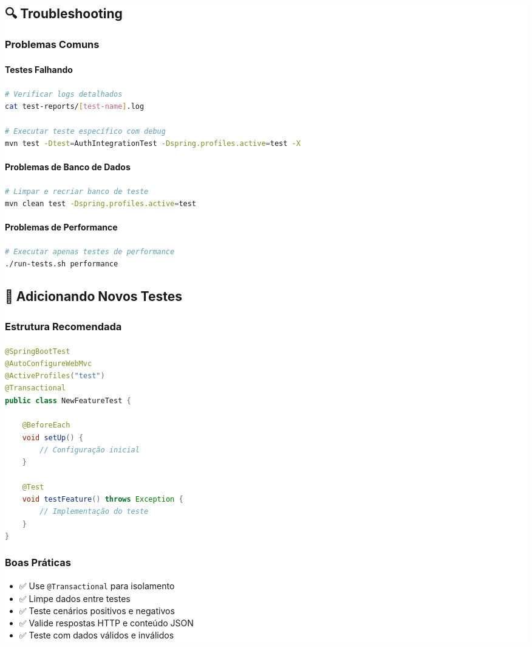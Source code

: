 ## 🔍 Troubleshooting

### Problemas Comuns

#### Testes Falhando
```bash
# Verificar logs detalhados
cat test-reports/[test-name].log

# Executar teste específico com debug
mvn test -Dtest=AuthIntegrationTest -Dspring.profiles.active=test -X
```

#### Problemas de Banco de Dados
```bash
# Limpar e recriar banco de teste
mvn clean test -Dspring.profiles.active=test
```

#### Problemas de Performance
```bash
# Executar apenas testes de performance
./run-tests.sh performance
```

## 📝 Adicionando Novos Testes

### Estrutura Recomendada
```java
@SpringBootTest
@AutoConfigureWebMvc
@ActiveProfiles("test")
@Transactional
public class NewFeatureTest {
    
    @BeforeEach
    void setUp() {
        // Configuração inicial
    }
    
    @Test
    void testFeature() throws Exception {
        // Implementação do teste
    }
}
```

### Boas Práticas
- ✅ Use `@Transactional` para isolamento
- ✅ Limpe dados entre testes
- ✅ Teste cenários positivos e negativos
- ✅ Valide respostas HTTP e conteúdo JSON
- ✅ Teste com dados válidos e inválidos
